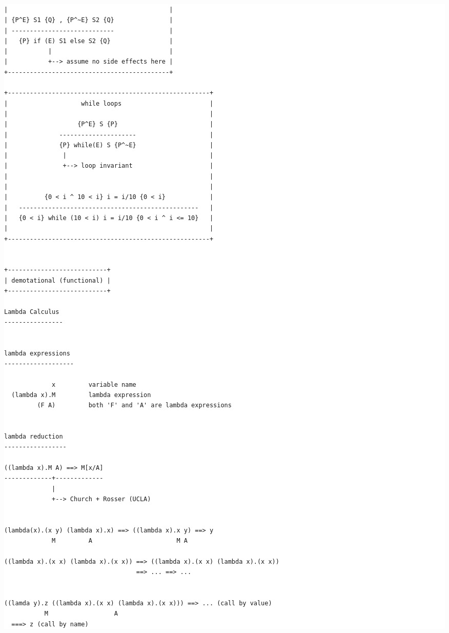 ```
|                                            |
| {P^E} S1 {Q} , {P^~E} S2 {Q}               |
| ----------------------------               |
|   {P} if (E) S1 else S2 {Q}                |
|           |                                |
|           +--> assume no side effects here |
+--------------------------------------------+

+-------------------------------------------------------+
|                    while loops                        |
|                                                       |
|                   {P^E} S {P}                         |
|              ---------------------                    |
|              {P} while(E) S {P^~E}                    |
|               |                                       |
|               +--> loop invariant                     |
|                                                       |
|                                                       |
|          {0 < i ^ 10 < i} i = i/10 {0 < i}            |
|   -------------------------------------------------   |
|   {0 < i} while (10 < i) i = i/10 {0 < i ^ i <= 10}   |
|                                                       |
+-------------------------------------------------------+


+---------------------------+
| demotational (functional) |
+---------------------------+

Lambda Calculus
----------------


lambda expressions
-------------------

             x         variable name
  (lambda x).M         lambda expression
         (F A)         both 'F' and 'A' are lambda expressions


lambda reduction
-----------------

((lambda x).M A) ==> M[x/A]
-------------+-------------
             |
             +--> Church + Rosser (UCLA)


(lambda(x).(x y) (lambda x).x) ==> ((lambda x).x y) ==> y
             M         A                       M A

((lambda x).(x x) (lambda x).(x x)) ==> ((lambda x).(x x) (lambda x).(x x))
                                    ==> ... ==> ...


((lamda y).z ((lambda x).(x x) (lambda x).(x x))) ==> ... (call by value)
           M                  A
  ===> z (call by name)
```
